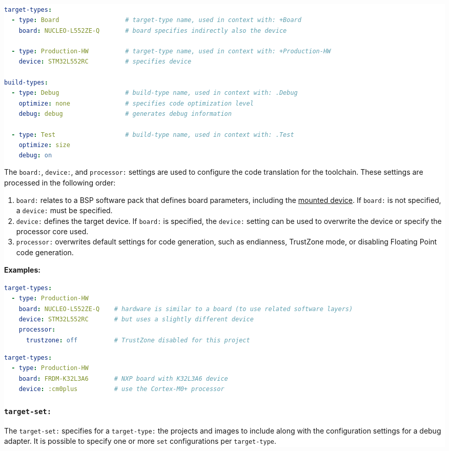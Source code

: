 ```yml
target-types:
  - type: Board                  # target-type name, used in context with: +Board
    board: NUCLEO-L552ZE-Q       # board specifies indirectly also the device

  - type: Production-HW          # target-type name, used in context with: +Production-HW
    device: STM32L552RC          # specifies device

build-types:
  - type: Debug                  # build-type name, used in context with: .Debug
    optimize: none               # specifies code optimization level
    debug: debug                 # generates debug information

  - type: Test                   # build-type name, used in context with: .Test
    optimize: size
    debug: on
```

The `board:`, `device:`, and `processor:` settings are used to configure the code translation for the toolchain. These
settings are processed in the following order:

1. `board:` relates to a BSP software pack that defines board parameters, including the
   [mounted device](https://arm-software.github.io/CMSIS_5/Pack/html/pdsc_boards_pg.html#element_board_mountedDevice).
   If `board:` is not specified, a `device:` must be specified.
2. `device:` defines the target device. If `board:` is specified, the `device:` setting can be used to overwrite the
   device or specify the processor core used.
3. `processor:` overwrites default settings for code generation, such as endianness, TrustZone mode, or disabling Floating
   Point code generation.

**Examples:**

```yml
target-types:
  - type: Production-HW
    board: NUCLEO-L552ZE-Q    # hardware is similar to a board (to use related software layers)
    device: STM32L552RC       # but uses a slightly different device
    processor:
      trustzone: off          # TrustZone disabled for this project
```

```yml
target-types:
  - type: Production-HW
    board: FRDM-K32L3A6       # NXP board with K32L3A6 device
    device: :cm0plus          # use the Cortex-M0+ processor
```

### `target-set:`

The `target-set:` specifies for a `target-type:` the projects and images to include along with the configuration settings for a debug adapter. It is possible to specify one or more `set` configurations per `target-type`.
